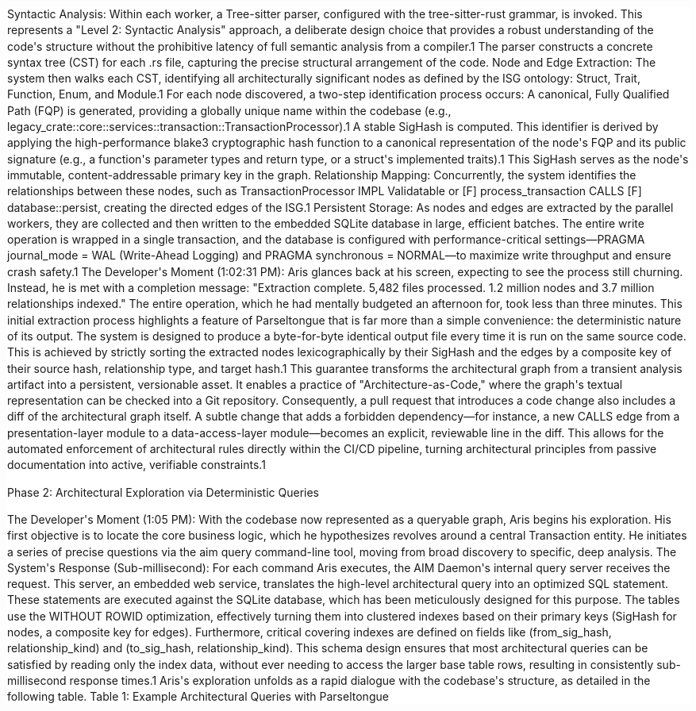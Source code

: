 Syntactic Analysis: Within each worker, a Tree-sitter parser, configured with the tree-sitter-rust grammar, is invoked. This represents a "Level 2: Syntactic Analysis" approach, a deliberate design choice that provides a robust understanding of the code's structure without the prohibitive latency of full semantic analysis from a compiler.1 The parser constructs a concrete syntax tree (CST) for each
.rs file, capturing the precise structural arrangement of the code.
Node and Edge Extraction: The system then walks each CST, identifying all architecturally significant nodes as defined by the ISG ontology: Struct, Trait, Function, Enum, and Module.1 For each node discovered, a two-step identification process occurs:
A canonical, Fully Qualified Path (FQP) is generated, providing a globally unique name within the codebase (e.g., legacy_crate::core::services::transaction::TransactionProcessor).1
A stable SigHash is computed. This identifier is derived by applying the high-performance blake3 cryptographic hash function to a canonical representation of the node's FQP and its public signature (e.g., a function's parameter types and return type, or a struct's implemented traits).1 This
SigHash serves as the node's immutable, content-addressable primary key in the graph.
Relationship Mapping: Concurrently, the system identifies the relationships between these nodes, such as TransactionProcessor IMPL Validatable or [F] process_transaction CALLS [F] database::persist, creating the directed edges of the ISG.1
Persistent Storage: As nodes and edges are extracted by the parallel workers, they are collected and then written to the embedded SQLite database in large, efficient batches. The entire write operation is wrapped in a single transaction, and the database is configured with performance-critical settings—PRAGMA journal_mode = WAL (Write-Ahead Logging) and PRAGMA synchronous = NORMAL—to maximize write throughput and ensure crash safety.1
The Developer's Moment (1:02:31 PM): Aris glances back at his screen, expecting to see the process still churning. Instead, he is met with a completion message: "Extraction complete. 5,482 files processed. 1.2 million nodes and 3.7 million relationships indexed." The entire operation, which he had mentally budgeted an afternoon for, took less than three minutes.
This initial extraction process highlights a feature of Parseltongue that is far more than a simple convenience: the deterministic nature of its output. The system is designed to produce a byte-for-byte identical output file every time it is run on the same source code. This is achieved by strictly sorting the extracted nodes lexicographically by their SigHash and the edges by a composite key of their source hash, relationship type, and target hash.1 This guarantee transforms the architectural graph from a transient analysis artifact into a persistent, versionable asset. It enables a practice of "Architecture-as-Code," where the graph's textual representation can be checked into a Git repository. Consequently, a pull request that introduces a code change also includes a diff of the architectural graph itself. A subtle change that adds a forbidden dependency—for instance, a new
CALLS edge from a presentation-layer module to a data-access-layer module—becomes an explicit, reviewable line in the diff. This allows for the automated enforcement of architectural rules directly within the CI/CD pipeline, turning architectural principles from passive documentation into active, verifiable constraints.1

Phase 2: Architectural Exploration via Deterministic Queries

The Developer's Moment (1:05 PM): With the codebase now represented as a queryable graph, Aris begins his exploration. His first objective is to locate the core business logic, which he hypothesizes revolves around a central Transaction entity. He initiates a series of precise questions via the aim query command-line tool, moving from broad discovery to specific, deep analysis.
The System's Response (Sub-millisecond): For each command Aris executes, the AIM Daemon's internal query server receives the request. This server, an embedded web service, translates the high-level architectural query into an optimized SQL statement. These statements are executed against the SQLite database, which has been meticulously designed for this purpose. The tables use the WITHOUT ROWID optimization, effectively turning them into clustered indexes based on their primary keys (SigHash for nodes, a composite key for edges). Furthermore, critical covering indexes are defined on fields like (from_sig_hash, relationship_kind) and (to_sig_hash, relationship_kind). This schema design ensures that most architectural queries can be satisfied by reading only the index data, without ever needing to access the larger base table rows, resulting in consistently sub-millisecond response times.1
Aris's exploration unfolds as a rapid dialogue with the codebase's structure, as detailed in the following table.
Table 1: Example Architectural Queries with Parseltongue
